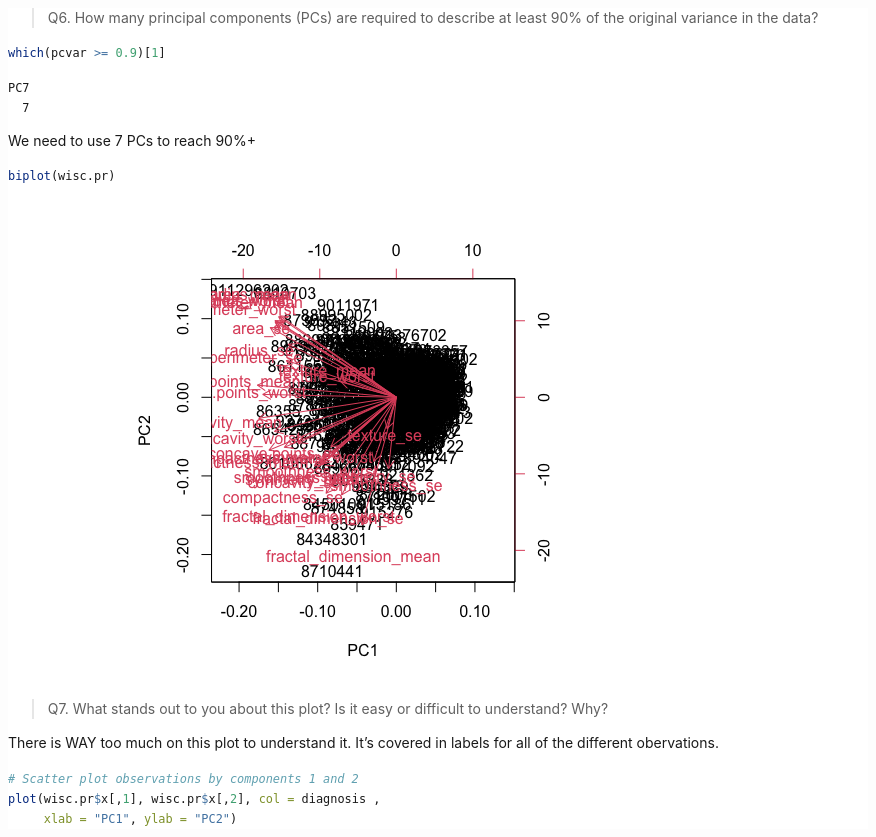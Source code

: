 > Q6. How many principal components (PCs) are required to describe at
> least 90% of the original variance in the data?

``` r
which(pcvar >= 0.9)[1]
```

    PC7 
      7 

We need to use 7 PCs to reach 90%+

``` r
biplot(wisc.pr)
```

![](class09_files/figure-commonmark/unnamed-chunk-13-1.png)

> Q7. What stands out to you about this plot? Is it easy or difficult to
> understand? Why?

There is WAY too much on this plot to understand it. It’s covered in
labels for all of the different obervations.

``` r
# Scatter plot observations by components 1 and 2
plot(wisc.pr$x[,1], wisc.pr$x[,2], col = diagnosis , 
     xlab = "PC1", ylab = "PC2")
```
